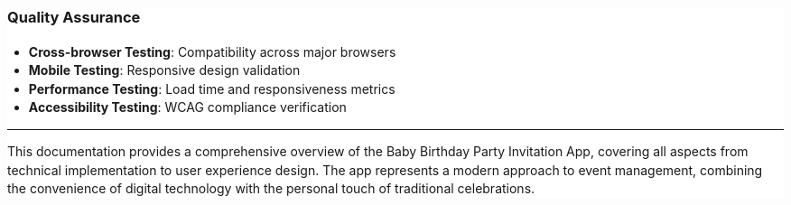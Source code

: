 ### Quality Assurance
- **Cross-browser Testing**: Compatibility across major browsers
- **Mobile Testing**: Responsive design validation
- **Performance Testing**: Load time and responsiveness metrics
- **Accessibility Testing**: WCAG compliance verification

---

This documentation provides a comprehensive overview of the Baby Birthday Party Invitation App, covering all aspects from technical implementation to user experience design. The app represents a modern approach to event management, combining the convenience of digital technology with the personal touch of traditional celebrations.

